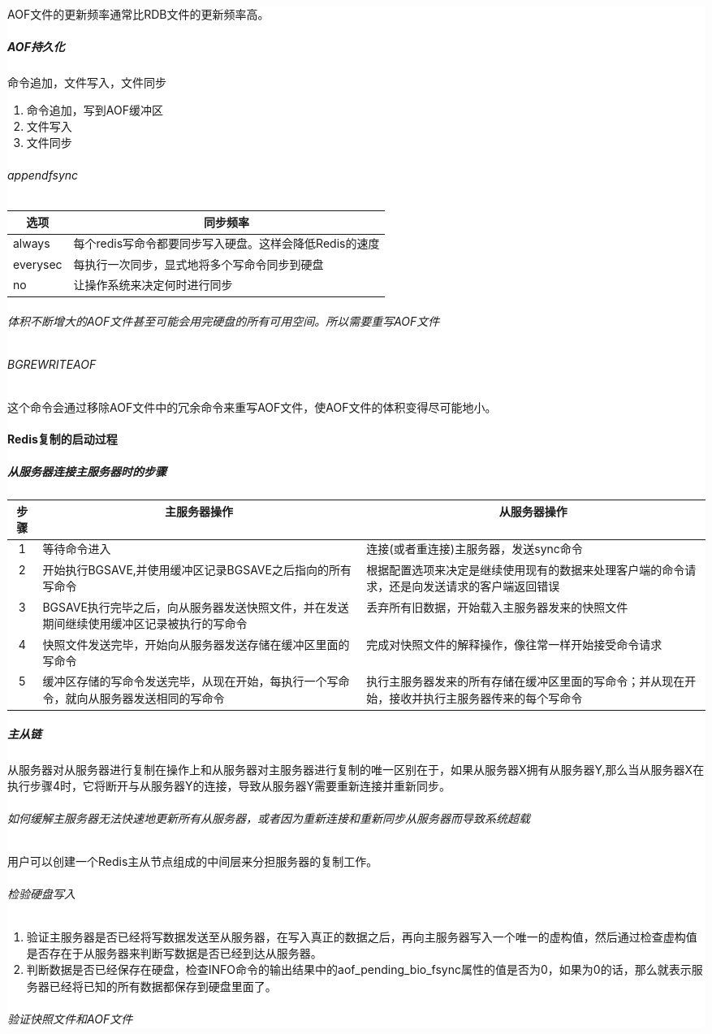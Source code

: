AOF文件的更新频率通常比RDB文件的更新频率高。

##### AOF持久化

命令追加，文件写入，文件同步

1. 命令追加，写到AOF缓冲区
2. 文件写入
3. 文件同步

###### appendfsync

| 选项       | 同步频率                             |
| -------- | -------------------------------- |
| always   | 每个redis写命令都要同步写入硬盘。这样会降低Redis的速度 |
| everysec | 每执行一次同步，显式地将多个写命令同步到硬盘           |
| no       | 让操作系统来决定何时进行同步                   |

###### 体积不断增大的AOF文件甚至可能会用完硬盘的所有可用空间。所以需要重写AOF文件

###### BGREWRITEAOF

这个命令会通过移除AOF文件中的冗余命令来重写AOF文件，使AOF文件的体积变得尽可能地小。

#### Redis复制的启动过程

##### 从服务器连接主服务器时的步骤

|  步骤  | 主服务器操作                                   | 从服务器操作                                   |
| :--: | ---------------------------------------- | ---------------------------------------- |
|  1   | 等待命令进入                                   | 连接(或者重连接)主服务器，发送sync命令                   |
|  2   | 开始执行BGSAVE,并使用缓冲区记录BGSAVE之后指向的所有写命令      | 根据配置选项来决定是继续使用现有的数据来处理客户端的命令请求，还是向发送请求的客户端返回错误 |
|  3   | BGSAVE执行完毕之后，向从服务器发送快照文件，并在发送期间继续使用缓冲区记录被执行的写命令 | 丢弃所有旧数据，开始载入主服务器发来的快照文件                  |
|  4   | 快照文件发送完毕，开始向从服务器发送存储在缓冲区里面的写命令           | 完成对快照文件的解释操作，像往常一样开始接受命令请求               |
|  5   | 缓冲区存储的写命令发送完毕，从现在开始，每执行一个写命令，就向从服务器发送相同的写命令 | 执行主服务器发来的所有存储在缓冲区里面的写命令；并从现在开始，接收并执行主服务器传来的每个写命令 |

##### 主从链

从服务器对从服务器进行复制在操作上和从服务器对主服务器进行复制的唯一区别在于，如果从服务器X拥有从服务器Y,那么当从服务器X在执行步骤4时，它将断开与从服务器Y的连接，导致从服务器Y需要重新连接并重新同步。

###### 如何缓解主服务器无法快速地更新所有从服务器，或者因为重新连接和重新同步从服务器而导致系统超载

用户可以创建一个Redis主从节点组成的中间层来分担服务器的复制工作。

###### 检验硬盘写入

1. 验证主服务器是否已经将写数据发送至从服务器，在写入真正的数据之后，再向主服务器写入一个唯一的虚构值，然后通过检查虚构值是否存在于从服务器来判断写数据是否已经到达从服务器。
2. 判断数据是否已经保存在硬盘，检查INFO命令的输出结果中的aof_pending_bio_fsync属性的值是否为0，如果为0的话，那么就表示服务器已经将已知的所有数据都保存到硬盘里面了。

###### 验证快照文件和AOF文件
